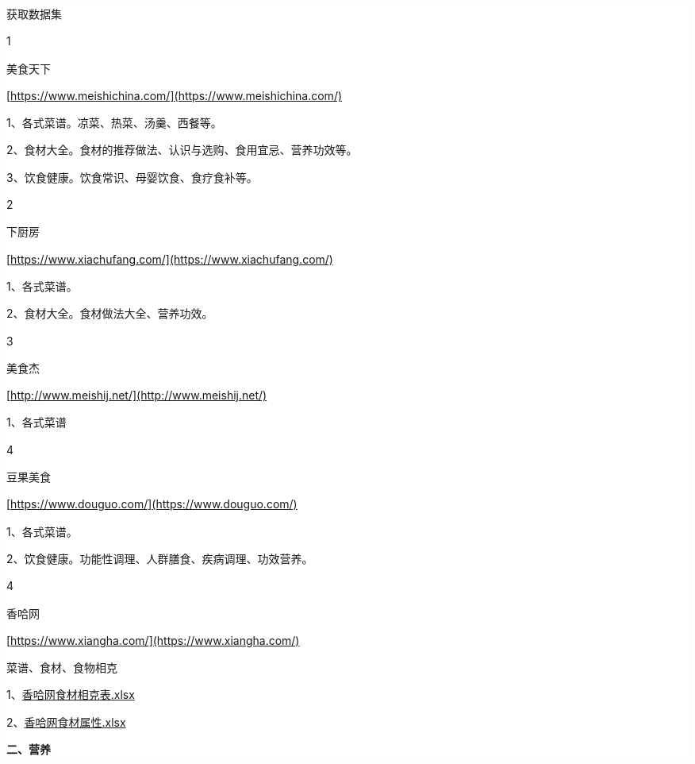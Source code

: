 获取数据集

1

美食天下

[https://www.meishichina.com/](https://www.meishichina.com/)

1、各式菜谱。凉菜、热菜、汤羹、西餐等。

2、食材大全。食材的推荐做法、认识与选购、食用宜忌、营养功效等。

3、饮食健康。饮食常识、母婴饮食、食疗食补等。

  

2

下厨房

[https://www.xiachufang.com/](https://www.xiachufang.com/)

1、各式菜谱。

2、食材大全。食材做法大全、营养功效。

  

3

美食杰

[http://www.meishij.net/](http://www.meishij.net/)

1、各式菜谱

  

4

豆果美食

[https://www.douguo.com/](https://www.douguo.com/)

1、各式菜谱。

2、饮食健康。功能性调理、人群膳食、疾病调理、功效营养。

  

4

香哈网

[https://www.xiangha.com/](https://www.xiangha.com/)

菜谱、食材、食物相克

1、[香哈网食材相克表.xlsx](/download/attachments/105261143/%E9%A6%99%E5%93%88%E7%BD%91%E9%A3%9F%E6%9D%90%E7%9B%B8%E5%85%8B%E8%A1%A8.xlsx?version=1&modificationDate=1688957271479&api=v2)

2、[香哈网食材属性.xlsx](/download/attachments/105261143/%E9%A6%99%E5%93%88%E7%BD%91%E9%A3%9F%E6%9D%90%E5%B1%9E%E6%80%A7.xlsx?version=1&modificationDate=1688957282815&api=v2)

  

**二、营养**
